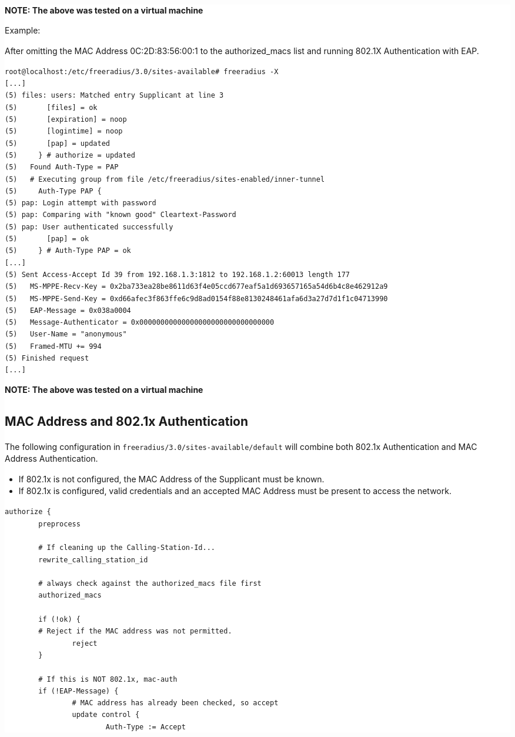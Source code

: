 **NOTE: The above was tested on a virtual machine**

Example:

After omitting the MAC Address 0C:2D:83:56:00:1 to the authorized_macs list and running 802.1X Authentication with EAP.

```
root@localhost:/etc/freeradius/3.0/sites-available# freeradius -X
[...]
(5) files: users: Matched entry Supplicant at line 3
(5)       [files] = ok
(5)       [expiration] = noop
(5)       [logintime] = noop
(5)       [pap] = updated
(5)     } # authorize = updated
(5)   Found Auth-Type = PAP
(5)   # Executing group from file /etc/freeradius/sites-enabled/inner-tunnel
(5)     Auth-Type PAP {
(5) pap: Login attempt with password
(5) pap: Comparing with "known good" Cleartext-Password
(5) pap: User authenticated successfully
(5)       [pap] = ok
(5)     } # Auth-Type PAP = ok
[...]
(5) Sent Access-Accept Id 39 from 192.168.1.3:1812 to 192.168.1.2:60013 length 177
(5)   MS-MPPE-Recv-Key = 0x2ba733ea28be8611d63f4e05ccd677eaf5a1d693657165a54d6b4c8e462912a9
(5)   MS-MPPE-Send-Key = 0xd66afec3f863ffe6c9d8ad0154f88e8130248461afa6d3a27d7d1f1c04713990
(5)   EAP-Message = 0x038a0004
(5)   Message-Authenticator = 0x00000000000000000000000000000000
(5)   User-Name = "anonymous"
(5)   Framed-MTU += 994
(5) Finished request
[...]
```

**NOTE: The above was tested on a virtual machine**

## MAC Address and 802.1x Authentication

The following configuration in `freeradius/3.0/sites-available/default` will combine both
802.1x Authentication and MAC Address Authentication.

- If 802.1x is not configured, the MAC Address of the Supplicant must be known.
- If 802.1x is configured, valid credentials and an accepted MAC Address
  must be present to access the network.

```
authorize {
        preprocess

        # If cleaning up the Calling-Station-Id...
        rewrite_calling_station_id

        # always check against the authorized_macs file first
        authorized_macs

        if (!ok) {
        # Reject if the MAC address was not permitted.
                reject
        }

        # If this is NOT 802.1x, mac-auth
        if (!EAP-Message) {
                # MAC address has already been checked, so accept
                update control {
                        Auth-Type := Accept
```